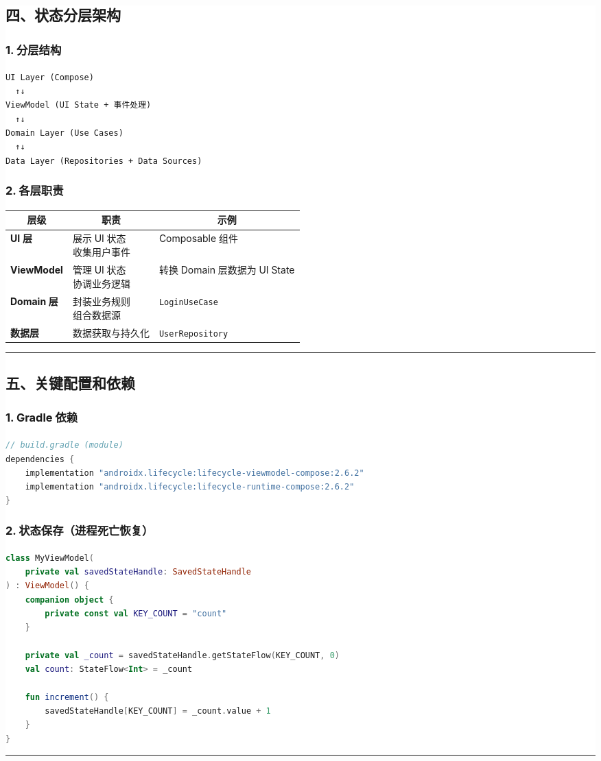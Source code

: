 ## 四、状态分层架构

### 1. 分层结构

```txt
UI Layer (Compose)
  ↑↓
ViewModel (UI State + 事件处理)
  ↑↓
Domain Layer (Use Cases)
  ↑↓
Data Layer (Repositories + Data Sources)
```

### 2. 各层职责

| 层级 | 职责 | 示例 |
|------|------|------|
| **UI 层** | 展示 UI 状态<br/>收集用户事件 | Composable 组件 |
| **ViewModel** | 管理 UI 状态<br/>协调业务逻辑 | 转换 Domain 层数据为 UI State |
| **Domain 层** | 封装业务规则<br/>组合数据源 | `LoginUseCase` |
| **数据层** | 数据获取与持久化 | `UserRepository` |

---

## 五、关键配置和依赖

### 1. Gradle 依赖

```gradle
// build.gradle (module)
dependencies {
    implementation "androidx.lifecycle:lifecycle-viewmodel-compose:2.6.2"
    implementation "androidx.lifecycle:lifecycle-runtime-compose:2.6.2"
}
```

### 2. 状态保存（进程死亡恢复）

```kotlin
class MyViewModel(
    private val savedStateHandle: SavedStateHandle
) : ViewModel() {
    companion object {
        private const val KEY_COUNT = "count"
    }

    private val _count = savedStateHandle.getStateFlow(KEY_COUNT, 0)
    val count: StateFlow<Int> = _count

    fun increment() {
        savedStateHandle[KEY_COUNT] = _count.value + 1
    }
}
```

---